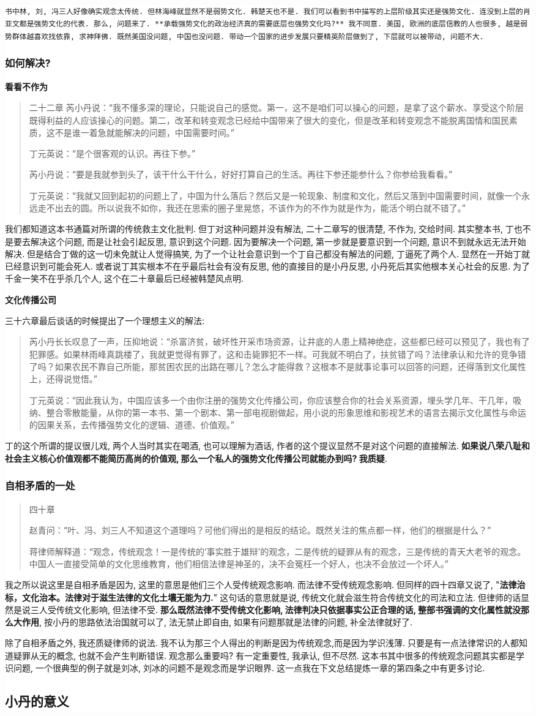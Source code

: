 	书中林, 刘, 冯三人好像确实观念太传统. 但林海峰就显然不是弱势文化. 韩楚天也不是. 我们可以看到书中描写的上层阶级其实还是强势文化. 连没到上层的肖亚文都是强势文化的代表. 那么, 问题来了. **承载强势文化的政治经济真的需要底层也强势文化吗?** 我不同意. 美国, 欧洲的底层信教的人也很多, 越是弱势群体越喜欢找依靠, 求神拜佛. 既然美国没问题, 中国也没问题. 带动一个国家的进步发展只要精英阶层做到了, 下层就可以被带动, 问题不大. 

### 如何解决? 

**看看不作为**

> 二十二章
>    芮小丹说：“我不懂多深的理论，只能说自己的感觉。第一，这不是咱们可以操心的问题，是拿了这个薪水、享受这个阶层既得利益的人应该操心的问题。第二，改革和转变观念已经给中国带来了很大的变化，但是改革和转变观念不能脱离国情和国民素质，这不是谁一着急就能解决的问题，中国需要时间。”
> 
>    丁元英说：“是个很客观的认识。再往下参。”
> 
>    芮小丹说：“要是我就参到头了，该干什么干什么，好好打算自己的生活。再往下参还能参什么？你参给我看看。”
> 
>    丁元英说：“我就又回到起初的问题上了，中国为什么落后？然后又是一轮现象、制度和文化，然后又落到中国需要时间，就像一个永远走不出去的圆。所以说我不如你，我还在思索的圈子里晃悠，不该作为的不作为就是作为，能活个明白就不错了。”

我们都知道这本书通篇对所谓的传统救主文化批判. 但丁对这种问题并没有解法, 二十二章写的很清楚, 不作为, 交给时间.  其实整本书, 丁也不是要去解决这个问题, 而是让社会引起反思, 意识到这个问题. 因为要解决一个问题, 第一步就是要意识到一个问题, 意识不到就永远无法开始解决.  但是结合丁做的这一切未免就让人觉得搞笑, 为了一个让社会意识到一个丁自己都没有解法的问题, 丁逼死了两个人. 显然在一开始丁就已经意识到可能会死人. 或者说丁其实根本不在乎最后社会有没有反思, 他的直接目的是小丹反思, 小丹死后其实他根本关心社会的反思. 为了千金一笑不在乎杀几个人, 这个在二十章最后已经被韩楚风点明. 

**文化传播公司**

三十六章最后谈话的时候提出了一个理想主义的解法: 

>    芮小丹长长叹息了一声，压抑地说：“杀富济贫，破坏性开采市场资源，让井底的人患上精神绝症，这些都已经可以预见了，我也有了犯罪感。如果林雨峰真跳楼了，我就更觉得有罪了，这和击毙罪犯不一样。可我就不明白了，扶贫错了吗？法律承认和允许的竞争错了吗？如果农民不靠自己所能，那贫困农民的出路在哪儿？怎么才能得救？这根本不是就事论事可以回答的问题，还得落到文化属性上，还得说觉悟。”
> 
>    丁元英说：“因此我认为，中国应该多一个由你注册的强势文化传播公司，你应该整合你的社会关系资源，埋头学几年、干几年，吸纳、整合零散能量，从你的第一本书、第一个剧本、第一部电视剧做起，用小说的形象思维和影视艺术的语言去揭示文化属性与命运的因果关系，去传播强势文化的逻辑、道德、价值观。”

丁的这个所谓的提议很儿戏, 两个人当时其实在喝酒, 也可以理解为酒话, 作者的这个提议显然不是对这个问题的直接解法. **如果说八荣八耻和社会主义核心价值观都不能简历高尚的价值观, 那么一个私人的强势文化传播公司就能办到吗? 我质疑**. 

### 自相矛盾的一处

> 四十章
> 
>    赵青问：“叶、冯、刘三人不知道这个道理吗？可他们得出的是相反的结论。既然关注的焦点都一样，他们的根据是什么？”
> 
>    蒋律师解释道：“观念，传统观念！一是传统的‘事实胜于雄辩’的观念，二是传统的疑罪从有的观念，三是传统的青天大老爷的观念。中国人一直接受简单的文化思维教育，他们相信法律是神圣的，决不会冤枉一个好人，也决不会放过一个坏人。”

我之所以说这里是自相矛盾是因为, 这里的意思是他们三个人受传统观念影响. 而法律不受传统观念影响. 但同样的四十四章又说了, "**法律治标，文化治本。法律对于滋生法律的文化土壤无能为力.**" 这句话的意思就是说, 传统文化就会滋生符合传统文化的司法和立法. 但律师的话显然是说三人受传统文化影响, 但法律不受. **那么既然法律不受传统文化影响, 法律判决只依据事实公正合理的话, 整部书强调的文化属性就没那么大作用**, 按小丹的思路依法治国就可以了, 法无禁止即自由, 如果有问题那就是法律的问题, 补全法律就好了. 

除了自相矛盾之外, 我还质疑律师的说法. 我不认为那三个人得出的判断是因为传统观念,而是因为学识浅薄. 只要是有一点法律常识的人都知道疑罪从无的概念, 也就不会产生判断错误. 观念那么重要吗? 有一定重要性, 我承认, 但不尽然. 这本书其中很多的传统观念问题其实都是学识问题, 一个很典型的例子就是刘冰, 刘冰的问题不是观念而是学识眼界. 这一点我在下文总结提炼一章的第四条之中有更多讨论. 

## 小丹的意义
